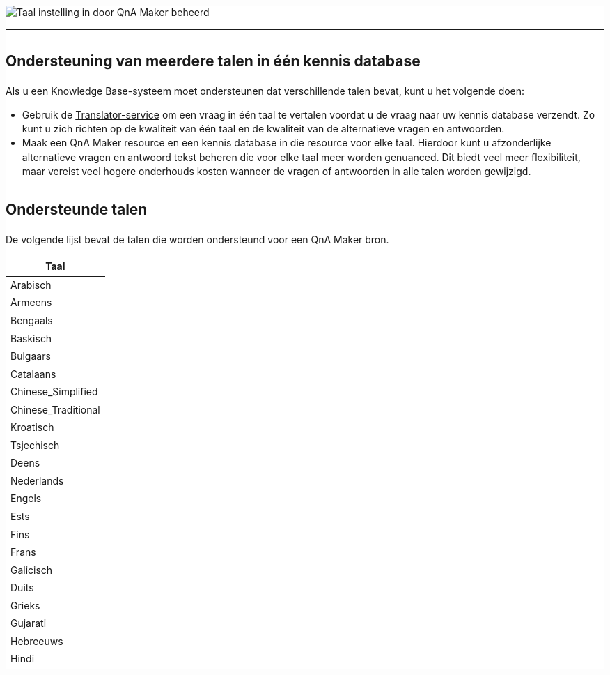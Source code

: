 ![Taal instelling in door QnA Maker beheerd](../media/language-support/language-setting-managed.png)

---

## <a name="supporting-multiple-languages-in-one-knowledge-base"></a>Ondersteuning van meerdere talen in één kennis database

Als u een Knowledge Base-systeem moet ondersteunen dat verschillende talen bevat, kunt u het volgende doen:

* Gebruik de [Translator-service](../../translator/translator-info-overview.md) om een vraag in één taal te vertalen voordat u de vraag naar uw kennis database verzendt. Zo kunt u zich richten op de kwaliteit van één taal en de kwaliteit van de alternatieve vragen en antwoorden.
* Maak een QnA Maker resource en een kennis database in die resource voor elke taal. Hierdoor kunt u afzonderlijke alternatieve vragen en antwoord tekst beheren die voor elke taal meer worden genuanced. Dit biedt veel meer flexibiliteit, maar vereist veel hogere onderhouds kosten wanneer de vragen of antwoorden in alle talen worden gewijzigd.


## <a name="languages-supported"></a>Ondersteunde talen

De volgende lijst bevat de talen die worden ondersteund voor een QnA Maker bron. 

| Taal |
|--|
| Arabisch |
| Armeens |
| Bengaals |
| Baskisch |
| Bulgaars |
| Catalaans |
| Chinese_Simplified |
| Chinese_Traditional |
| Kroatisch |
| Tsjechisch |
| Deens |
| Nederlands |
| Engels |
| Ests |
| Fins |
| Frans |
| Galicisch |
| Duits |
| Grieks |
| Gujarati |
| Hebreeuws |
| Hindi |